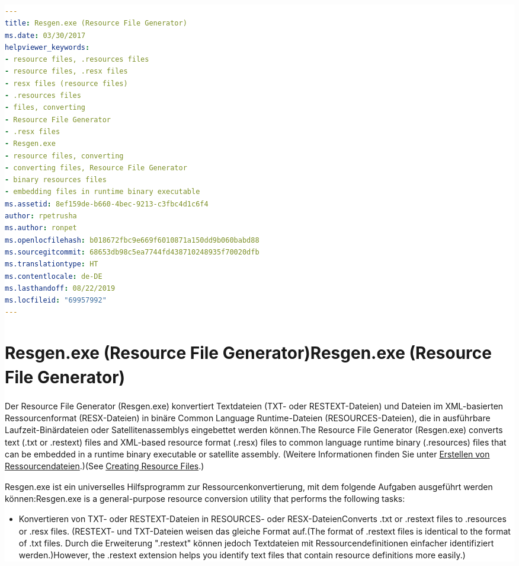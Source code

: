 ```yaml
---
title: Resgen.exe (Resource File Generator)
ms.date: 03/30/2017
helpviewer_keywords:
- resource files, .resources files
- resource files, .resx files
- resx files (resource files)
- .resources files
- files, converting
- Resource File Generator
- .resx files
- Resgen.exe
- resource files, converting
- converting files, Resource File Generator
- binary resources files
- embedding files in runtime binary executable
ms.assetid: 8ef159de-b660-4bec-9213-c3fbc4d1c6f4
author: rpetrusha
ms.author: ronpet
ms.openlocfilehash: b018672fbc9e669f6010871a150dd9b060babd88
ms.sourcegitcommit: 68653db98c5ea7744fd438710248935f70020dfb
ms.translationtype: HT
ms.contentlocale: de-DE
ms.lasthandoff: 08/22/2019
ms.locfileid: "69957992"
---
```

# <a name="resgenexe-resource-file-generator"></a><span data-ttu-id="d8f56-102">Resgen.exe (Resource File Generator)</span><span class="sxs-lookup"><span data-stu-id="d8f56-102">Resgen.exe (Resource File Generator)</span></span>
<span data-ttu-id="d8f56-103">Der Resource File Generator (Resgen.exe) konvertiert Textdateien (TXT- oder RESTEXT-Dateien) und Dateien im XML-basierten Ressourcenformat (RESX-Dateien) in binäre Common Language Runtime-Dateien (RESOURCES-Dateien), die in ausführbare Laufzeit-Binärdateien oder Satellitenassemblys eingebettet werden können.</span><span class="sxs-lookup"><span data-stu-id="d8f56-103">The Resource File Generator (Resgen.exe) converts text (.txt or .restext) files and XML-based resource format (.resx) files to common language runtime binary (.resources) files that can be embedded in a runtime binary executable or satellite assembly.</span></span> <span data-ttu-id="d8f56-104">(Weitere Informationen finden Sie unter [Erstellen von Ressourcendateien](../../../docs/framework/resources/creating-resource-files-for-desktop-apps.md).)</span><span class="sxs-lookup"><span data-stu-id="d8f56-104">(See [Creating Resource Files](../../../docs/framework/resources/creating-resource-files-for-desktop-apps.md).)</span></span>  
  
 <span data-ttu-id="d8f56-105">Resgen.exe ist ein universelles Hilfsprogramm zur Ressourcenkonvertierung, mit dem folgende Aufgaben ausgeführt werden können:</span><span class="sxs-lookup"><span data-stu-id="d8f56-105">Resgen.exe is a general-purpose resource conversion utility that performs the following tasks:</span></span>  
  
- <span data-ttu-id="d8f56-106">Konvertieren von TXT- oder RESTEXT-Dateien in RESOURCES- oder RESX-Dateien</span><span class="sxs-lookup"><span data-stu-id="d8f56-106">Converts .txt or .restext files to .resources or .resx files.</span></span> <span data-ttu-id="d8f56-107">(RESTEXT- und TXT-Dateien weisen das gleiche Format auf.</span><span class="sxs-lookup"><span data-stu-id="d8f56-107">(The format of .restext files is identical to the format of .txt files.</span></span> <span data-ttu-id="d8f56-108">Durch die Erweiterung ".restext" können jedoch Textdateien mit Ressourcendefinitionen einfacher identifiziert werden.)</span><span class="sxs-lookup"><span data-stu-id="d8f56-108">However, the .restext extension helps you identify text files that contain resource definitions more easily.)</span></span>  
  